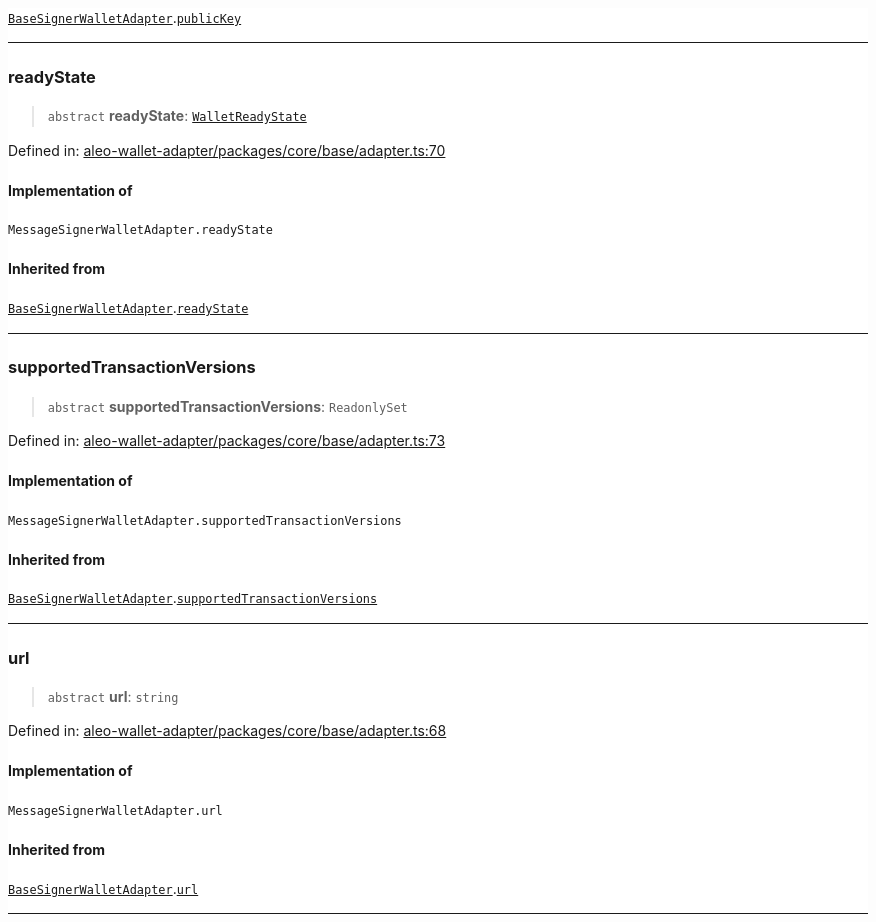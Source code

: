 [`BaseSignerWalletAdapter`](BaseSignerWalletAdapter.md).[`publicKey`](BaseSignerWalletAdapter.md#publickey)

***

### readyState

> `abstract` **readyState**: [`WalletReadyState`](../enumerations/WalletReadyState.md)

Defined in: [aleo-wallet-adapter/packages/core/base/adapter.ts:70](https://github.com/demox-labs/aleo-wallet-adapter/blob/818636b4a87a5b81f15303d0099057a3563c844a/packages/core/base/adapter.ts#L70)

#### Implementation of

`MessageSignerWalletAdapter.readyState`

#### Inherited from

[`BaseSignerWalletAdapter`](BaseSignerWalletAdapter.md).[`readyState`](BaseSignerWalletAdapter.md#readystate)

***

### supportedTransactionVersions

> `abstract` **supportedTransactionVersions**: `ReadonlySet`

Defined in: [aleo-wallet-adapter/packages/core/base/adapter.ts:73](https://github.com/demox-labs/aleo-wallet-adapter/blob/818636b4a87a5b81f15303d0099057a3563c844a/packages/core/base/adapter.ts#L73)

#### Implementation of

`MessageSignerWalletAdapter.supportedTransactionVersions`

#### Inherited from

[`BaseSignerWalletAdapter`](BaseSignerWalletAdapter.md).[`supportedTransactionVersions`](BaseSignerWalletAdapter.md#supportedtransactionversions)

***

### url

> `abstract` **url**: `string`

Defined in: [aleo-wallet-adapter/packages/core/base/adapter.ts:68](https://github.com/demox-labs/aleo-wallet-adapter/blob/818636b4a87a5b81f15303d0099057a3563c844a/packages/core/base/adapter.ts#L68)

#### Implementation of

`MessageSignerWalletAdapter.url`

#### Inherited from

[`BaseSignerWalletAdapter`](BaseSignerWalletAdapter.md).[`url`](BaseSignerWalletAdapter.md#url)

***
